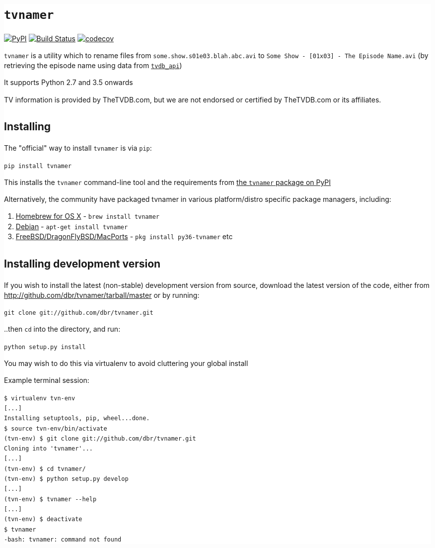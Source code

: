 # `tvnamer`

[![PyPI][pypi-img]][pypi-link] [![Build Status][build-img]][build-link] [![codecov][coverage-img]][coverage-link]

`tvnamer` is a utility which to rename files from `some.show.s01e03.blah.abc.avi` to `Some Show - [01x03] - The Episode Name.avi` (by retrieving the episode name using data from [`tvdb_api`](http://github.com/dbr/tvdb_api))

It supports Python 2.7 and 3.5 onwards

TV information is provided by TheTVDB.com, but we are not endorsed or certified by TheTVDB.com or its affiliates.

[build-link]: https://travis-ci.org/dbr/tvnamer
[build-img]: https://travis-ci.org/dbr/tvnamer.svg?branch=master
[pypi-link]: https://pypi.org/project/tvnamer/
[pypi-img]: https://img.shields.io/pypi/v/tvnamer
[coverage-link]: https://codecov.io/gh/dbr/tvnamer
[coverage-img]: https://codecov.io/gh/dbr/tvnamer/branch/master/graph/badge.svg

## Installing

The "official" way to install `tvnamer` is via `pip`:

    pip install tvnamer

This installs the `tvnamer` command-line tool and the requirements from [the `tvnamer` package on PyPI](https://pypi.python.org/pypi/tvnamer/)

Alternatively, the community have packaged tvnamer in various platform/distro specific package managers, including:

1. [Homebrew for OS X](https://formulae.brew.sh/formula/tvnamer) - `brew install tvnamer`
2. [Debian](https://tracker.debian.org/pkg/tvnamer) - `apt-get install tvnamer`
3. [FreeBSD/DragonFlyBSD/MacPorts](https://www.freshports.org/multimedia/py-tvnamer) - `pkg install py36-tvnamer` etc


## Installing development version

If you wish to install the latest (non-stable) development version from source, download the latest version of the code, either from <http://github.com/dbr/tvnamer/tarball/master> or by running:

    git clone git://github.com/dbr/tvnamer.git

..then `cd` into the directory, and run:

    python setup.py install

You may wish to do this via virtualenv to avoid cluttering your global install

Example terminal session:

    $ virtualenv tvn-env
    [...]
    Installing setuptools, pip, wheel...done.
    $ source tvn-env/bin/activate
    (tvn-env) $ git clone git://github.com/dbr/tvnamer.git
    Cloning into 'tvnamer'...
    [...]
    (tvn-env) $ cd tvnamer/
    (tvn-env) $ python setup.py develop
    [...]
    (tvn-env) $ tvnamer --help
    [...]
    (tvn-env) $ deactivate
    $ tvnamer
    -bash: tvnamer: command not found
